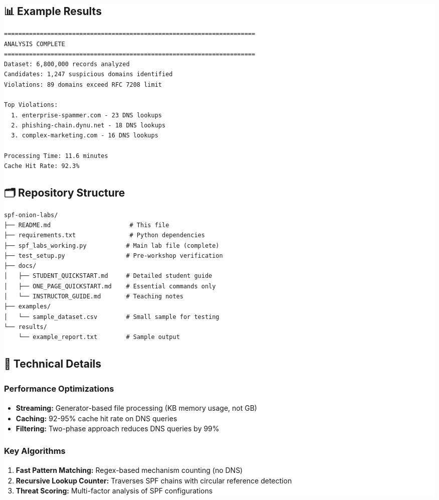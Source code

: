 ## 📊 Example Results

```
======================================================================
ANALYSIS COMPLETE
======================================================================
Dataset: 6,800,000 records analyzed
Candidates: 1,247 suspicious domains identified
Violations: 89 domains exceed RFC 7208 limit

Top Violations:
  1. enterprise-spammer.com - 23 DNS lookups
  2. phishing-chain.dynu.net - 18 DNS lookups
  3. complex-marketing.com - 16 DNS lookups

Processing Time: 11.6 minutes
Cache Hit Rate: 92.3%
```

## 🗂️ Repository Structure

```
spf-onion-labs/
├── README.md                      # This file
├── requirements.txt               # Python dependencies
├── spf_labs_working.py           # Main lab file (complete)
├── test_setup.py                 # Pre-workshop verification
├── docs/
│   ├── STUDENT_QUICKSTART.md     # Detailed student guide
│   ├── ONE_PAGE_QUICKSTART.md    # Essential commands only
│   └── INSTRUCTOR_GUIDE.md       # Teaching notes
├── examples/
│   └── sample_dataset.csv        # Small sample for testing
└── results/
    └── example_report.txt        # Sample output
```

## 🔬 Technical Details

### Performance Optimizations

- **Streaming:** Generator-based file processing (KB memory usage, not GB)
- **Caching:** 92-95% cache hit rate on DNS queries
- **Filtering:** Two-phase approach reduces DNS queries by 99%

### Key Algorithms

1. **Fast Pattern Matching:** Regex-based mechanism counting (no DNS)
2. **Recursive Lookup Counter:** Traverses SPF chains with circular reference detection
3. **Threat Scoring:** Multi-factor analysis of SPF configurations
